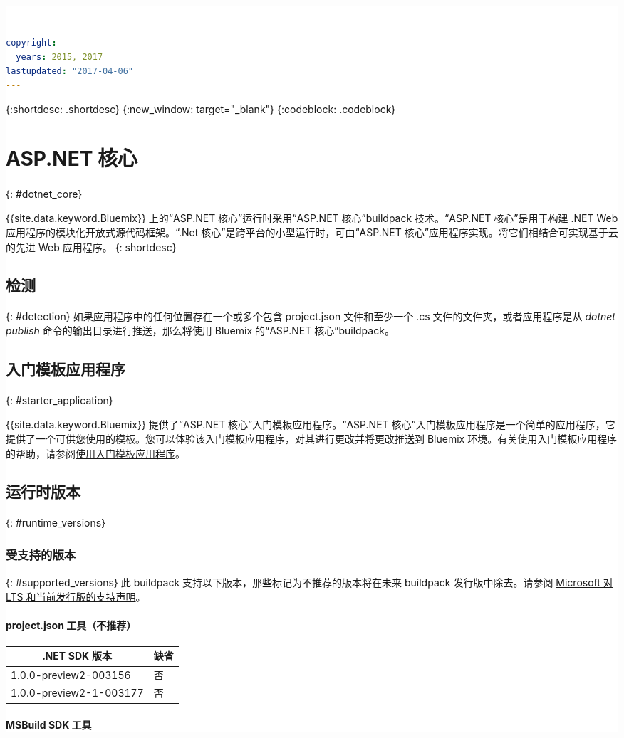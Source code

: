 ```yaml
---

copyright:
  years: 2015, 2017
lastupdated: "2017-04-06"
---
```


{:shortdesc: .shortdesc}
{:new_window: target="_blank"}
{:codeblock: .codeblock}


# ASP.NET 核心
{: #dotnet_core}

{{site.data.keyword.Bluemix}} 上的“ASP.NET 核心”运行时采用“ASP.NET 核心”buildpack 技术。“ASP.NET 核心”是用于构建 .NET Web 应用程序的模块化开放式源代码框架。“.Net 核心”是跨平台的小型运行时，可由“ASP.NET 核心”应用程序实现。将它们相结合可实现基于云的先进 Web 应用程序。
{: shortdesc}

## 检测
{: #detection}
如果应用程序中的任何位置存在一个或多个包含 project.json 文件和至少一个 .cs 文件的文件夹，或者应用程序是从 *dotnet publish* 命令的输出目录进行推送，那么将使用 Bluemix 的“ASP.NET 核心”buildpack。

## 入门模板应用程序
{: #starter_application}

{{site.data.keyword.Bluemix}} 提供了“ASP.NET 核心”入门模板应用程序。“ASP.NET 核心”入门模板应用程序是一个简单的应用程序，它提供了一个可供您使用的模板。您可以体验该入门模板应用程序，对其进行更改并将更改推送到 Bluemix 环境。有关使用入门模板应用程序的帮助，请参阅[使用入门模板应用程序](/docs/cfapps/starter_app_usage.html)。

## 运行时版本
{: #runtime_versions}

### 受支持的版本
{: #supported_versions}
此 buildpack 支持以下版本，那些标记为不推荐的版本将在未来 buildpack 发行版中除去。请参阅 [Microsoft 对 LTS 和当前发行版的支持声明](https://www.microsoft.com/net/core/support)。

#### project.json 工具（不推荐）

| .NET SDK 版本           | 缺省    |
|-------------------------|---------|
| 1.0.0-preview2-003156   |   否    |
| 1.0.0-preview2-1-003177 |   否    |

#### MSBuild SDK 工具
